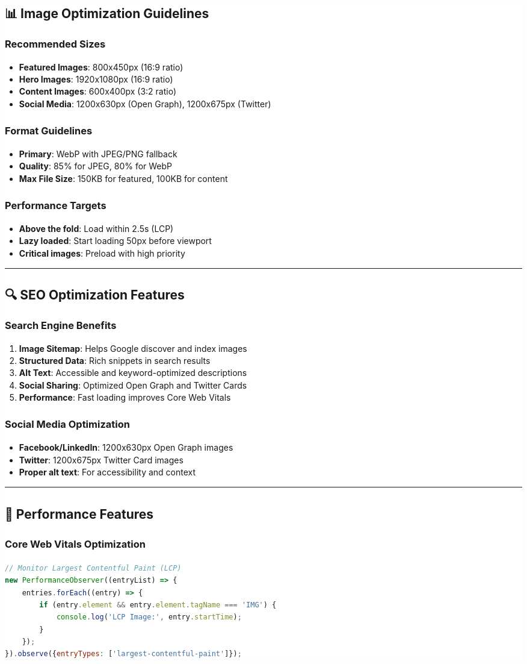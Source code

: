 
## 📊 Image Optimization Guidelines

### Recommended Sizes
- **Featured Images**: 800x450px (16:9 ratio)
- **Hero Images**: 1920x1080px (16:9 ratio)
- **Content Images**: 600x400px (3:2 ratio)
- **Social Media**: 1200x630px (Open Graph), 1200x675px (Twitter)

### Format Guidelines
- **Primary**: WebP with JPEG/PNG fallback
- **Quality**: 85% for JPEG, 80% for WebP
- **Max File Size**: 150KB for featured, 100KB for content

### Performance Targets
- **Above the fold**: Load within 2.5s (LCP)
- **Lazy loaded**: Start loading 50px before viewport
- **Critical images**: Preload with high priority

---

## 🔍 SEO Optimization Features

### Search Engine Benefits
1. **Image Sitemap**: Helps Google discover and index images
2. **Structured Data**: Rich snippets in search results
3. **Alt Text**: Accessible and keyword-optimized descriptions
4. **Social Sharing**: Optimized Open Graph and Twitter Cards
5. **Performance**: Fast loading improves Core Web Vitals

### Social Media Optimization
- **Facebook/LinkedIn**: 1200x630px Open Graph images
- **Twitter**: 1200x675px Twitter Card images
- **Proper alt text**: For accessibility and context

---

## 🚀 Performance Features

### Core Web Vitals Optimization
```javascript
// Monitor Largest Contentful Paint (LCP)
new PerformanceObserver((entryList) => {
    entries.forEach((entry) => {
        if (entry.element && entry.element.tagName === 'IMG') {
            console.log('LCP Image:', entry.startTime);
        }
    });
}).observe({entryTypes: ['largest-contentful-paint']});
```
